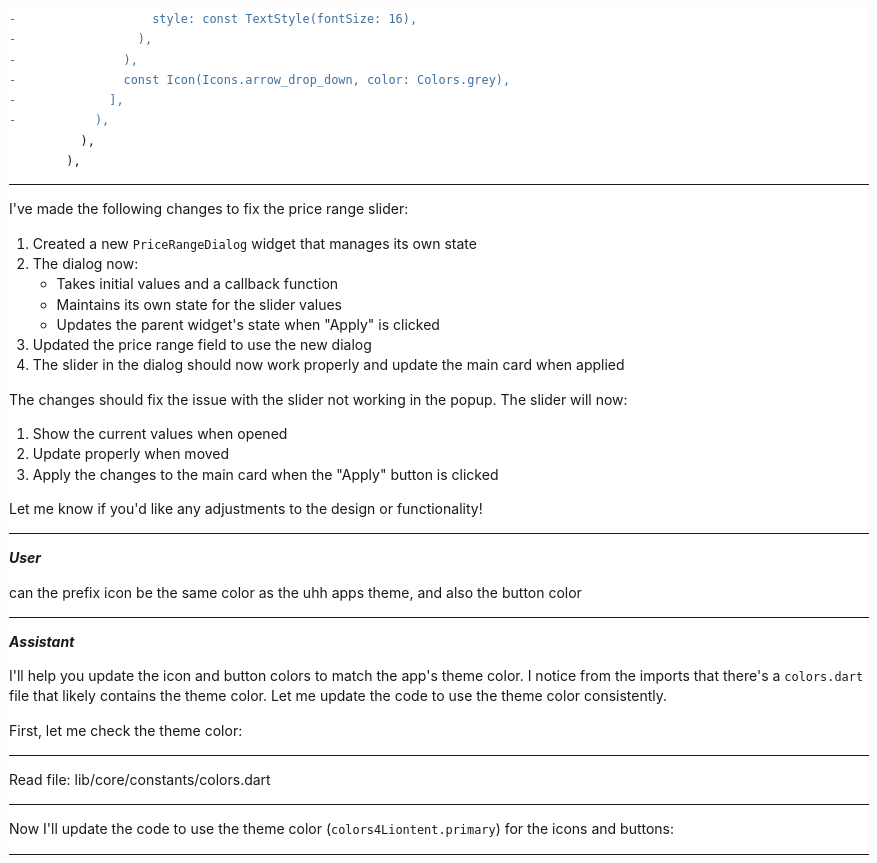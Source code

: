 ```diff
-                   style: const TextStyle(fontSize: 16),
-                 ),
-               ),
-               const Icon(Icons.arrow_drop_down, color: Colors.grey),
-             ],
-           ),
          ),
        ),
```

---

I've made the following changes to fix the price range slider:

1. Created a new `PriceRangeDialog` widget that manages its own state
2. The dialog now:
   - Takes initial values and a callback function
   - Maintains its own state for the slider values
   - Updates the parent widget's state when "Apply" is clicked
3. Updated the price range field to use the new dialog
4. The slider in the dialog should now work properly and update the main card when applied

The changes should fix the issue with the slider not working in the popup. The slider will now:
1. Show the current values when opened
2. Update properly when moved
3. Apply the changes to the main card when the "Apply" button is clicked

Let me know if you'd like any adjustments to the design or functionality!

---

_**User**_

can the prefix icon be the same color as the uhh apps theme, and also the button color

---

_**Assistant**_

I'll help you update the icon and button colors to match the app's theme color. I notice from the imports that there's a `colors.dart` file that likely contains the theme color. Let me update the code to use the theme color consistently.

First, let me check the theme color:


---

Read file: lib/core/constants/colors.dart

---

Now I'll update the code to use the theme color (`colors4Liontent.primary`) for the icons and buttons:



---

